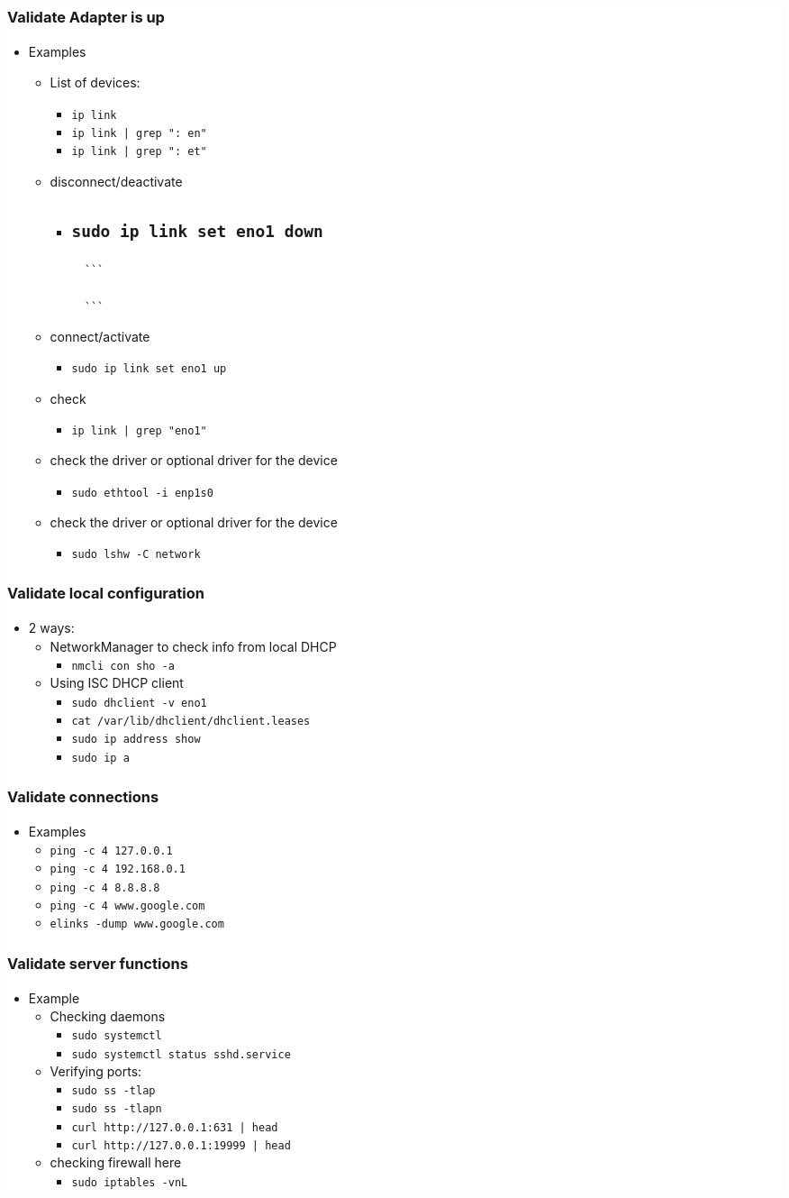 ### Validate Adapter is up
- Examples
    - List of devices:
        - `ip link`
        - `ip link | grep ": en"`
        - `ip link | grep ": et"`

    - disconnect/deactivate
        - `sudo ip link set eno1 down`
            -
                ```
                
                ```
    - connect/activate
        - `sudo ip link set eno1 up`
    - check
        - `ip link | grep "eno1"`

    - check the driver or optional driver for the device
        - `sudo ethtool -i enp1s0`

    - check the driver or optional driver for the device
        - `sudo lshw -C network`


### Validate local configuration
- 2 ways:
    - NetworkManager to check info from local DHCP
        - `nmcli con sho -a`
    - Using ISC DHCP client
        - `sudo dhclient -v eno1`
        - `cat /var/lib/dhclient/dhclient.leases`
        - `sudo ip address show`
        - `sudo ip a`
    

### Validate connections
- Examples
    - `ping -c 4 127.0.0.1`
    - `ping -c 4 192.168.0.1`
    - `ping -c 4 8.8.8.8`
    - `ping -c 4 w‌ww.google.com`
    - `elinks -dump w‌ww.google.com`


### Validate server functions

- Example
    - Checking daemons
        - `sudo systemctl`
        - `sudo systemctl status sshd.service`
    - Verifying ports:
        - `sudo ss -tlap`
        - `sudo ss -tlapn`
        - `curl ht‌‌‌tp://127.0.0.1:631 | head`
        - `curl ht‌tp://127.0.0.1:19999 | head`
    - checking firewall here
        - `sudo iptables -vnL` 
